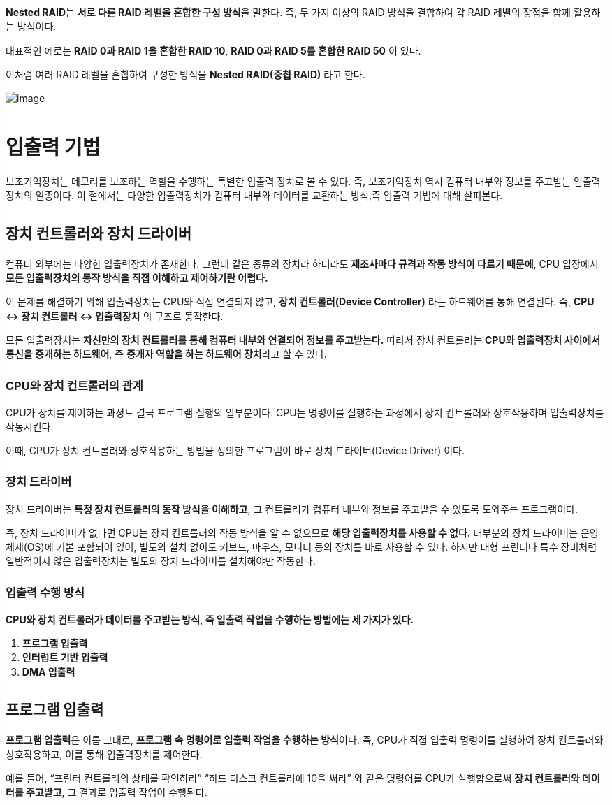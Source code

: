 **Nested RAID**는 **서로 다른 RAID 레벨을 혼합한 구성 방식**을 말한다. 즉, 두 가지 이상의 RAID 방식을 결합하여 각 RAID 레벨의 장점을 함께 활용하는 방식이다.

대표적인 예로는 **RAID 0과 RAID 1을 혼합한 RAID 10**, **RAID 0과 RAID 5를 혼합한 RAID 50** 이 있다.

이처럼 여러 RAID 레벨을 혼합하여 구성한 방식을 **Nested RAID(중첩 RAID)** 라고 한다.

<img width="358" height="206" alt="image" src="https://github.com/user-attachments/assets/1f88ba65-b51a-4ac5-ac78-6ae4b41ef478" />

# 입출력 기법

보조기억장치는 메모리를 보조하는 역할을 수행하는 특별한 입출력 장치로 볼 수 있다. 즉, 보조기억장치 역시 컴퓨터 내부와 정보를 주고받는 입출력 장치의 일종이다. 이 절에서는 다양한 입출력장치가 컴퓨터 내부와 데이터를 교환하는 방식,즉 입출력 기법에 대해 살펴본다.

## 장치 컨트롤러와 장치 드라이버

컴퓨터 외부에는 다양한 입출력장치가 존재한다. 그런데 같은 종류의 장치라 하더라도 **제조사마다 규격과 작동 방식이 다르기 때문에**, CPU 입장에서 **모든 입출력장치의 동작 방식을 직접 이해하고 제어하기란 어렵다.**

이 문제를 해결하기 위해 입출력장치는 CPU와 직접 연결되지 않고, **장치 컨트롤러(Device Controller)** 라는 하드웨어를 통해 연결된다. 즉, **CPU ↔ 장치 컨트롤러 ↔ 입출력장치** 의 구조로 동작한다.

모든 입출력장치는 **자신만의 장치 컨트롤러를 통해 컴퓨터 내부와 연결되어 정보를 주고받는다.** 따라서 장치 컨트롤러는 **CPU와 입출력장치 사이에서 통신을 중개하는 하드웨어**, 즉 **중개자 역할을 하는 하드웨어 장치**라고 할 수 있다.

### **CPU와 장치 컨트롤러의 관계**

CPU가 장치를 제어하는 과정도 결국 프로그램 실행의 일부분이다. CPU는 명령어를 실행하는 과정에서 장치 컨트롤러와 상호작용하며 입출력장치를 작동시킨다.

이때, CPU가 장치 컨트롤러와 상호작용하는 방법을 정의한 프로그램이 바로 장치 드라이버(Device Driver) 이다.

### 장치 드라이버

장치 드라이버는 **특정 장치 컨트롤러의 동작 방식을 이해하고**, 그 컨트롤러가 컴퓨터 내부와 정보를 주고받을 수 있도록 도와주는 프로그램이다.

즉, 장치 드라이버가 없다면 CPU는 장치 컨트롤러의 작동 방식을 알 수 없으므로 **해당 입출력장치를 사용할 수 없다.** 대부분의 장치 드라이버는 운영체제(OS)에 기본 포함되어 있어, 별도의 설치 없이도 키보드, 마우스, 모니터 등의 장치를 바로 사용할 수 있다. 하지만 대형 프린터나 특수 장비처럼 일반적이지 않은 입출력장치는 별도의 장치 드라이버를 설치해야만 작동한다.

### **입출력 수행 방식**

**CPU와 장치 컨트롤러가 데이터를 주고받는 방식, 즉 입출력 작업을 수행하는 방법에는 세 가지가 있다.**

1. **프로그램 입출력**
2. **인터럽트 기반 입출력**
3. **DMA 입출력**

## 프로그램 입출력

**프로그램 입출력**은 이름 그대로, **프로그램 속 명령어로 입출력 작업을 수행하는 방식**이다. 즉, CPU가 직접 입출력 명령어를 실행하여 장치 컨트롤러와 상호작용하고, 이를 통해 입출력장치를 제어한다.

예를 들어, “프린터 컨트롤러의 상태를 확인하라” “하드 디스크 컨트롤러에 10을 써라” 와 같은 명령어를 CPU가 실행함으로써 **장치 컨트롤러와 데이터를 주고받고**, 그 결과로 입출력 작업이 수행된다.
